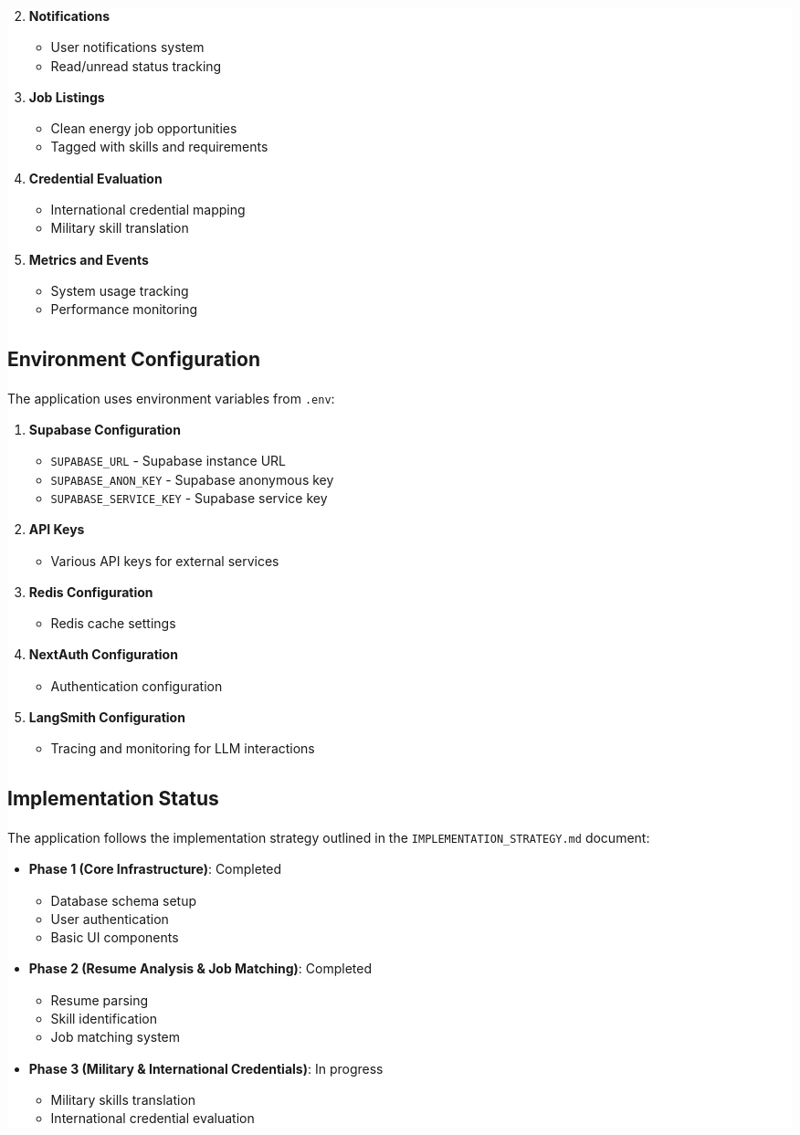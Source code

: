 2. **Notifications**
   - User notifications system
   - Read/unread status tracking

3. **Job Listings**
   - Clean energy job opportunities
   - Tagged with skills and requirements

4. **Credential Evaluation**
   - International credential mapping
   - Military skill translation

5. **Metrics and Events**
   - System usage tracking
   - Performance monitoring

## Environment Configuration

The application uses environment variables from `.env`:

1. **Supabase Configuration**
   - `SUPABASE_URL` - Supabase instance URL
   - `SUPABASE_ANON_KEY` - Supabase anonymous key
   - `SUPABASE_SERVICE_KEY` - Supabase service key

2. **API Keys**
   - Various API keys for external services

3. **Redis Configuration**
   - Redis cache settings

4. **NextAuth Configuration**
   - Authentication configuration

5. **LangSmith Configuration**
   - Tracing and monitoring for LLM interactions

## Implementation Status

The application follows the implementation strategy outlined in the `IMPLEMENTATION_STRATEGY.md` document:

- **Phase 1 (Core Infrastructure)**: Completed
  - Database schema setup
  - User authentication
  - Basic UI components

- **Phase 2 (Resume Analysis & Job Matching)**: Completed
  - Resume parsing
  - Skill identification
  - Job matching system

- **Phase 3 (Military & International Credentials)**: In progress
  - Military skills translation
  - International credential evaluation
